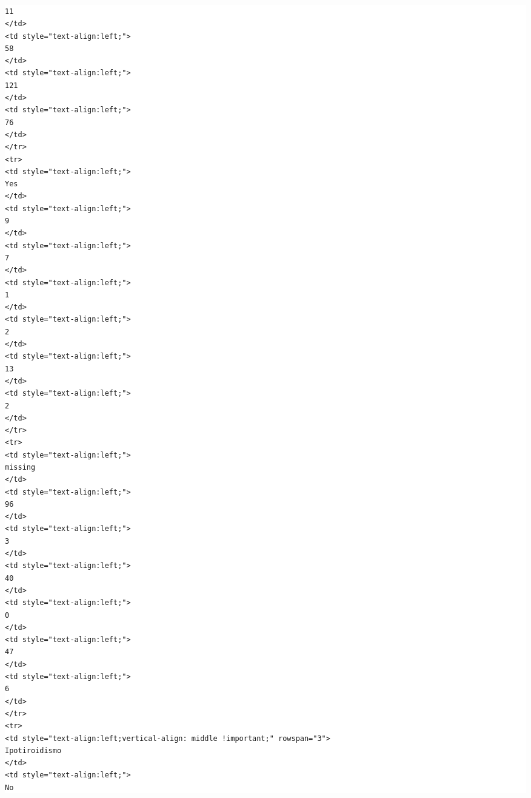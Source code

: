     11
    </td>
    <td style="text-align:left;">
    58
    </td>
    <td style="text-align:left;">
    121
    </td>
    <td style="text-align:left;">
    76
    </td>
    </tr>
    <tr>
    <td style="text-align:left;">
    Yes
    </td>
    <td style="text-align:left;">
    9
    </td>
    <td style="text-align:left;">
    7
    </td>
    <td style="text-align:left;">
    1
    </td>
    <td style="text-align:left;">
    2
    </td>
    <td style="text-align:left;">
    13
    </td>
    <td style="text-align:left;">
    2
    </td>
    </tr>
    <tr>
    <td style="text-align:left;">
    missing
    </td>
    <td style="text-align:left;">
    96
    </td>
    <td style="text-align:left;">
    3
    </td>
    <td style="text-align:left;">
    40
    </td>
    <td style="text-align:left;">
    0
    </td>
    <td style="text-align:left;">
    47
    </td>
    <td style="text-align:left;">
    6
    </td>
    </tr>
    <tr>
    <td style="text-align:left;vertical-align: middle !important;" rowspan="3">
    Ipotiroidismo
    </td>
    <td style="text-align:left;">
    No